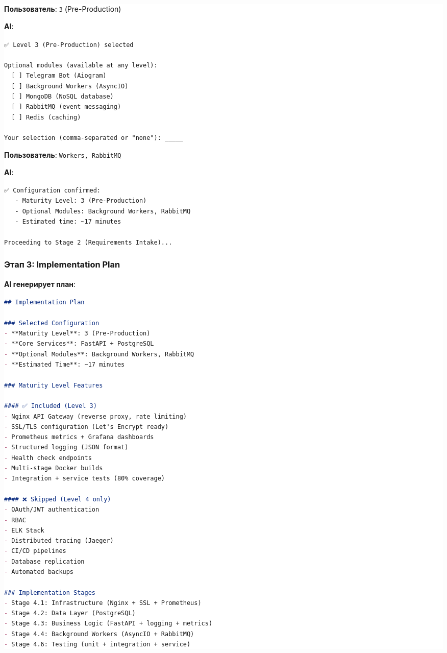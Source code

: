 **Пользователь**: `3` (Pre-Production)

**AI**:
```
✅ Level 3 (Pre-Production) selected

Optional modules (available at any level):
  [ ] Telegram Bot (Aiogram)
  [ ] Background Workers (AsyncIO)
  [ ] MongoDB (NoSQL database)
  [ ] RabbitMQ (event messaging)
  [ ] Redis (caching)

Your selection (comma-separated or "none"): _____
```

**Пользователь**: `Workers, RabbitMQ`

**AI**:
```
✅ Configuration confirmed:
   - Maturity Level: 3 (Pre-Production)
   - Optional Modules: Background Workers, RabbitMQ
   - Estimated time: ~17 minutes

Proceeding to Stage 2 (Requirements Intake)...
```

### Этап 3: Implementation Plan

**AI генерирует план**:
```markdown
## Implementation Plan

### Selected Configuration
- **Maturity Level**: 3 (Pre-Production)
- **Core Services**: FastAPI + PostgreSQL
- **Optional Modules**: Background Workers, RabbitMQ
- **Estimated Time**: ~17 minutes

### Maturity Level Features

#### ✅ Included (Level 3)
- Nginx API Gateway (reverse proxy, rate limiting)
- SSL/TLS configuration (Let's Encrypt ready)
- Prometheus metrics + Grafana dashboards
- Structured logging (JSON format)
- Health check endpoints
- Multi-stage Docker builds
- Integration + service tests (80% coverage)

#### ❌ Skipped (Level 4 only)
- OAuth/JWT authentication
- RBAC
- ELK Stack
- Distributed tracing (Jaeger)
- CI/CD pipelines
- Database replication
- Automated backups

### Implementation Stages
- Stage 4.1: Infrastructure (Nginx + SSL + Prometheus)
- Stage 4.2: Data Layer (PostgreSQL)
- Stage 4.3: Business Logic (FastAPI + logging + metrics)
- Stage 4.4: Background Workers (AsyncIO + RabbitMQ)
- Stage 4.6: Testing (unit + integration + service)
```